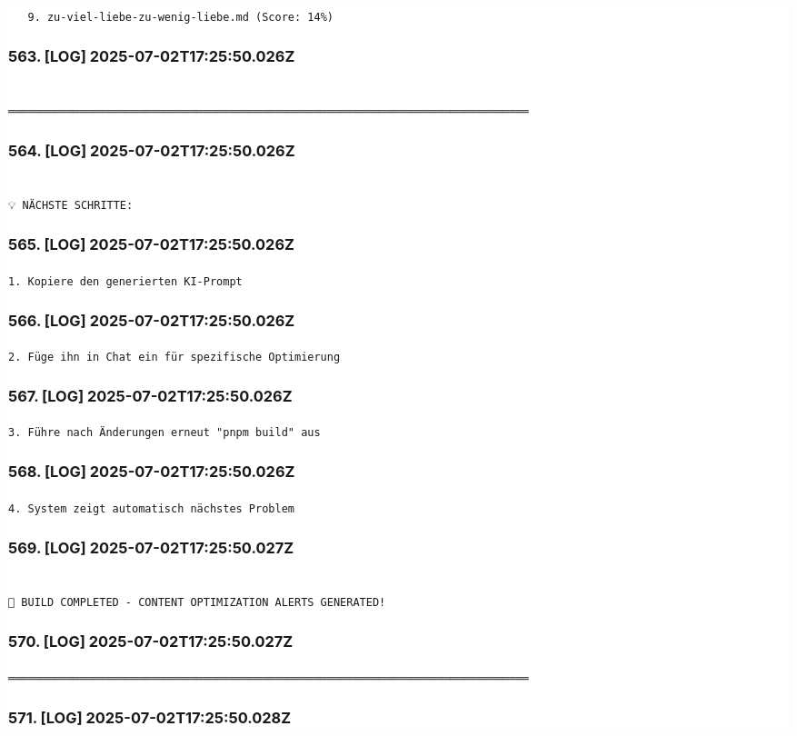 ```
   9. zu-viel-liebe-zu-wenig-liebe.md (Score: 14%)
```

### 563. [LOG] 2025-07-02T17:25:50.026Z

```

════════════════════════════════════════════════════════════════════════════════
```

### 564. [LOG] 2025-07-02T17:25:50.026Z

```

💡 NÄCHSTE SCHRITTE:
```

### 565. [LOG] 2025-07-02T17:25:50.026Z

```
1. Kopiere den generierten KI-Prompt
```

### 566. [LOG] 2025-07-02T17:25:50.026Z

```
2. Füge ihn in Chat ein für spezifische Optimierung
```

### 567. [LOG] 2025-07-02T17:25:50.026Z

```
3. Führe nach Änderungen erneut "pnpm build" aus
```

### 568. [LOG] 2025-07-02T17:25:50.026Z

```
4. System zeigt automatisch nächstes Problem
```

### 569. [LOG] 2025-07-02T17:25:50.027Z

```

🚨 BUILD COMPLETED - CONTENT OPTIMIZATION ALERTS GENERATED!
```

### 570. [LOG] 2025-07-02T17:25:50.027Z

```
════════════════════════════════════════════════════════════════════════════════
```

### 571. [LOG] 2025-07-02T17:25:50.028Z
